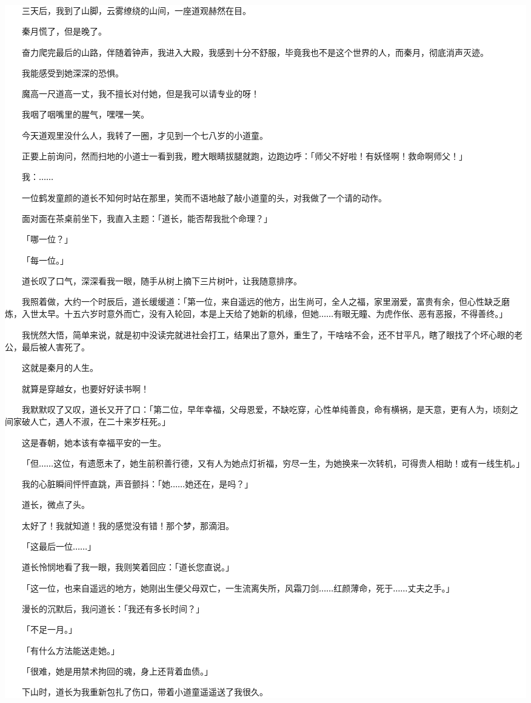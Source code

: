 &emsp;&emsp;三天后，我到了山脚，云雾缭绕的山间，一座道观赫然在目。  
  
&emsp;&emsp;秦月慌了，但是晚了。  
  
&emsp;&emsp;奋力爬完最后的山路，伴随着钟声，我进入大殿，我感到十分不舒服，毕竟我也不是这个世界的人，而秦月，彻底消声灭迹。  
  
&emsp;&emsp;我能感受到她深深的恐惧。  
  
&emsp;&emsp;魔高一尺道高一丈，我不擅长对付她，但是我可以请专业的呀！  
  
&emsp;&emsp;我咽了咽嘴里的腥气，嘿嘿一笑。  
  
&emsp;&emsp;今天道观里没什么人，我转了一圈，才见到一个七八岁的小道童。  
  
&emsp;&emsp;正要上前询问，然而扫地的小道士一看到我，瞪大眼睛拔腿就跑，边跑边呼：「师父不好啦！有妖怪啊！救命啊师父！」  
  
&emsp;&emsp;我：……  
  
&emsp;&emsp;一位鹤发童颜的道长不知何时站在那里，笑而不语地敲了敲小道童的头，对我做了一个请的动作。  
  
&emsp;&emsp;面对面在茶桌前坐下，我直入主题：「道长，能否帮我批个命理？」  
  
&emsp;&emsp;「哪一位？」  
  
&emsp;&emsp;「每一位。」  
  
&emsp;&emsp;道长叹了口气，深深看我一眼，随手从树上摘下三片树叶，让我随意排序。  
  
&emsp;&emsp;我照着做，大约一个时辰后，道长缓缓道：「第一位，来自遥远的他方，出生尚可，全人之福，家里溺爱，富贵有余，但心性缺乏磨炼，入世太早。十五六岁时意外而亡，没有入轮回，本是上天给了她新的机缘，但她……有眼无瞳、为虎作伥、恶有恶报，不得善终。」  
  
&emsp;&emsp;我恍然大悟，简单来说，就是初中没读完就进社会打工，结果出了意外，重生了，干啥啥不会，还不甘平凡，瞎了眼找了个坏心眼的老公，最后被人害死了。  
  
&emsp;&emsp;这就是秦月的人生。  
  
&emsp;&emsp;就算是穿越女，也要好好读书啊！  
  
&emsp;&emsp;我默默叹了又叹，道长又开了口：「第二位，早年幸福，父母恩爱，不缺吃穿，心性单纯善良，命有横祸，是天意，更有人为，顷刻之间家破人亡，遇人不淑，在二十来岁枉死。」  
  
&emsp;&emsp;这是春朝，她本该有幸福平安的一生。  
  
&emsp;&emsp;「但……这位，有遗愿未了，她生前积善行德，又有人为她点灯祈福，穷尽一生，为她换来一次转机，可得贵人相助！或有一线生机。」  
  
&emsp;&emsp;我的心脏瞬间怦怦直跳，声音颤抖：「她……她还在，是吗？」  
  
&emsp;&emsp;道长，微点了头。  
  
&emsp;&emsp;太好了！我就知道！我的感觉没有错！那个梦，那滴泪。  
  
&emsp;&emsp;「这最后一位……」  
  
&emsp;&emsp;道长怜悯地看了我一眼，我则笑着回应：「道长您直说。」  
  
&emsp;&emsp;「这一位，也来自遥远的地方，她刚出生便父母双亡，一生流离失所，风霜刀剑……红颜薄命，死于……丈夫之手。」  
  
&emsp;&emsp;漫长的沉默后，我问道长：「我还有多长时间？」  
  
&emsp;&emsp;「不足一月。」  
  
&emsp;&emsp;「有什么方法能送走她。」  
  
&emsp;&emsp;「很难，她是用禁术拘回的魂，身上还背着血债。」  
  
&emsp;&emsp;下山时，道长为我重新包扎了伤口，带着小道童遥遥送了我很久。  
  